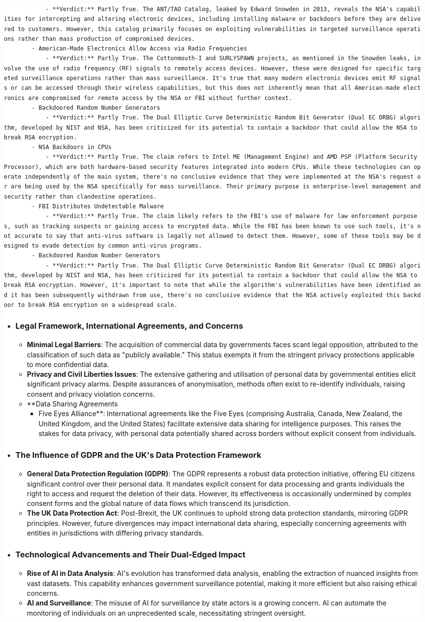 				- **Verdict:** Partly True. The ANT/TAO Catalog, leaked by Edward Snowden in 2013, reveals the NSA's capabilities for intercepting and altering electronic devices, including installing malware or backdoors before they are delivered to customers. However, this catalog primarily focuses on exploiting vulnerabilities in targeted surveillance operations rather than mass production of compromised devices.
			- American-Made Electronics Allow Access via Radio Frequencies
				- **Verdict:** Partly True. The Cottonmouth-I and SURLYSPAWN projects, as mentioned in the Snowden leaks, involve the use of radio frequency (RF) signals to remotely access devices. However, these were designed for specific targeted surveillance operations rather than mass surveillance. It's true that many modern electronic devices emit RF signals or can be accessed through their wireless capabilities, but this does not inherently mean that all American-made electronics are compromised for remote access by the NSA or FBI without further context.
			- Backdoored Random Number Generators
				- **Verdict:** Partly True. The Dual Elliptic Curve Deterministic Random Bit Generator (Dual EC DRBG) algorithm, developed by NIST and NSA, has been criticized for its potential to contain a backdoor that could allow the NSA to break RSA encryption.
			- NSA Backdoors in CPUs
				- **Verdict:** Partly True. The claim refers to Intel ME (Management Engine) and AMD PSP (Platform Security Processor), which are both hardware-based security features integrated into modern CPUs. While these technologies can operate independently of the main system, there's no conclusive evidence that they were implemented at the NSA's request or are being used by the NSA specifically for mass surveillance. Their primary purpose is enterprise-level management and security rather than clandestine operations.
			- FBI Distributes Undetectable Malware
				- **Verdict:** Partly True. The claim likely refers to the FBI's use of malware for law enforcement purposes, such as tracking suspects or gaining access to encrypted data. While the FBI has been known to use such tools, it's not accurate to say that anti-virus software is legally not allowed to detect them. However, some of these tools may be designed to evade detection by common anti-virus programs.
			- Backdoored Random Number Generators
				- **Verdict:** Partly True. The Dual Elliptic Curve Deterministic Random Bit Generator (Dual EC DRBG) algorithm, developed by NIST and NSA, has been criticized for its potential to contain a backdoor that could allow the NSA to break RSA encryption. However, it's important to note that while the algorithm's vulnerabilities have been identified and it has been subsequently withdrawn from use, there's no conclusive evidence that the NSA actively exploited this backdoor to break RSA encryption on a widespread scale.
- ### Legal Framework, International Agreements, and Concerns
	- **Minimal Legal Barriers**: The acquisition of commercial data by governments faces scant legal opposition, attributed to the classification of such data as "publicly available." This status exempts it from the stringent privacy protections applicable to more confidential data.
	- **Privacy and Civil Liberties Issues**: The extensive gathering and utilisation of personal data by governmental entities elicit significant privacy alarms. Despite assurances of anonymisation, methods often exist to re-identify individuals, raising consent and privacy violation concerns.
	- **Data Sharing Agreements
		- Five Eyes Alliance**: International agreements like the Five Eyes (comprising Australia, Canada, New Zealand, the United Kingdom, and the United States) facilitate extensive data sharing for intelligence purposes. This raises the stakes for data privacy, with personal data potentially shared across borders without explicit consent from individuals.
- ### The Influence of GDPR and the UK's Data Protection Framework
	- **General Data Protection Regulation (GDPR)**: The GDPR represents a robust data protection initiative, offering EU citizens significant control over their personal data. It mandates explicit consent for data processing and grants individuals the right to access and request the deletion of their data. However, its effectiveness is occasionally undermined by complex consent forms and the global nature of data flows which transcend its jurisdiction.
	- **The UK Data Protection Act**: Post-Brexit, the UK continues to uphold strong data protection standards, mirroring GDPR principles. However, future divergences may impact international data sharing, especially concerning agreements with entities in jurisdictions with differing privacy standards.
- ### Technological Advancements and Their Dual-Edged Impact
	- **Rise of AI in Data Analysis**: AI's evolution has transformed data analysis, enabling the extraction of nuanced insights from vast datasets. This capability enhances government surveillance potential, making it more efficient but also raising ethical concerns.
	- **AI and Surveillance**: The misuse of AI for surveillance by state actors is a growing concern. AI can automate the monitoring of individuals on an unprecedented scale, necessitating stringent oversight.